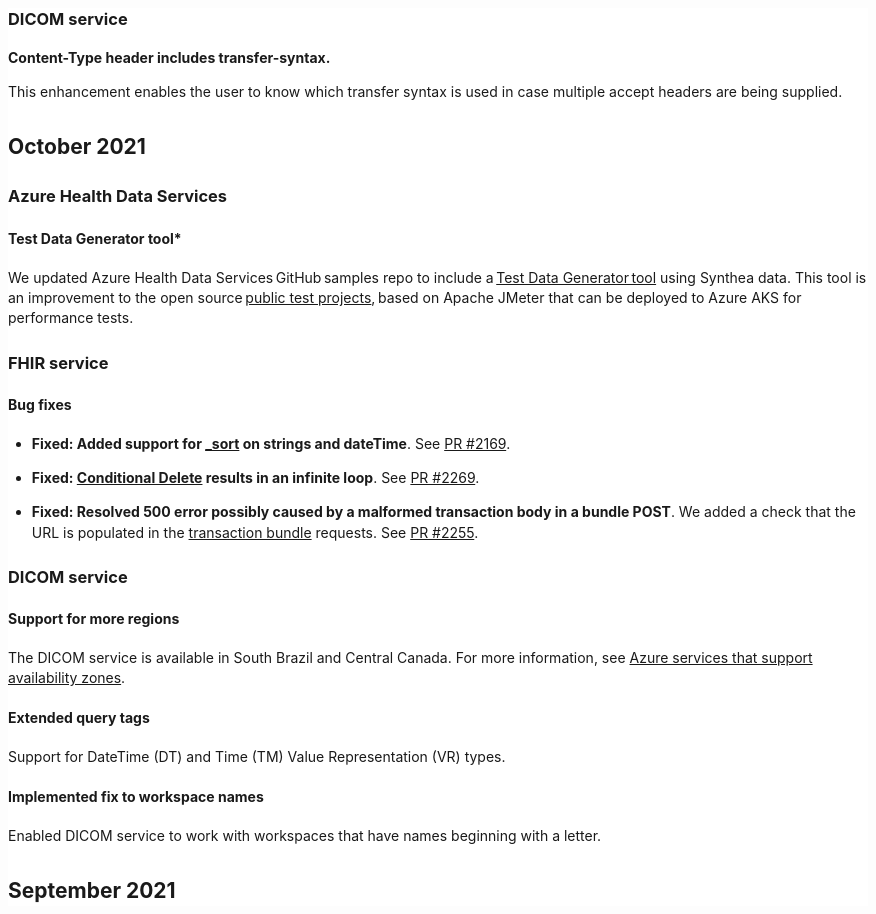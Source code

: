 ### DICOM service

**Content-Type header includes transfer-syntax.**

This enhancement enables the user to know which transfer syntax is used in case multiple accept headers are being supplied. 

## October 2021

### Azure Health Data Services 

#### Test Data Generator tool*

We updated Azure Health Data Services GitHub samples repo to include a [Test Data Generator tool](https://github.com/microsoft/healthcare-apis-samples/blob/main/docs/HowToRunPerformanceTest.md) using Synthea data. This tool is an improvement to the open source [public test projects](https://github.com/ShadowPic/PublicTestProjects), based on Apache JMeter that can be deployed to Azure AKS for performance tests. 

### FHIR service

#### Bug fixes

- **Fixed:  Added support for [_sort](././../healthcare-apis/fhir/overview-of-search.md#search-result-parameters) on strings and dateTime**. See
[PR #2169](https://github.com/microsoft/fhir-server/pull/2169).


- **Fixed: [Conditional Delete](././../healthcare-apis/fhir/rest-api-capabilities.md#conditional-delete) results in an infinite loop**. See [PR #2269](https://github.com/microsoft/fhir-server/pull/2269).

- **Fixed: Resolved 500 error possibly caused by a malformed transaction body in a bundle POST**. We added a check that the URL is populated in the [transaction bundle](././..//healthcare-apis/fhir/fhir-features-supported.md#rest-api) requests. See [PR #2255](https://github.com/microsoft/fhir-server/pull/2255).

### DICOM service

#### Support for more regions

The DICOM service is available in South Brazil and Central Canada. For more information, see [Azure services that support availability zones](https://azure.microsoft.com/global-infrastructure/services/). 

#### Extended query tags

Support for DateTime (DT) and Time (TM) Value Representation (VR) types. 

#### Implemented fix to workspace names

Enabled DICOM service to work with workspaces that have names beginning with a letter. 

## September 2021

